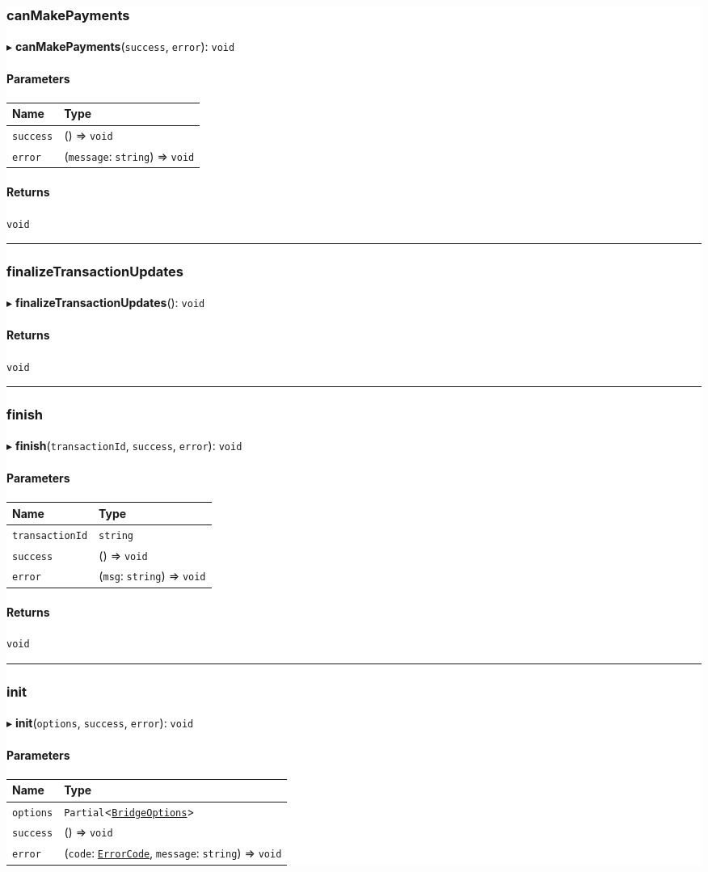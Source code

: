### canMakePayments

▸ **canMakePayments**(`success`, `error`): `void`

#### Parameters

| Name | Type |
| :------ | :------ |
| `success` | () => `void` |
| `error` | (`message`: `string`) => `void` |

#### Returns

`void`

___

### finalizeTransactionUpdates

▸ **finalizeTransactionUpdates**(): `void`

#### Returns

`void`

___

### finish

▸ **finish**(`transactionId`, `success`, `error`): `void`

#### Parameters

| Name | Type |
| :------ | :------ |
| `transactionId` | `string` |
| `success` | () => `void` |
| `error` | (`msg`: `string`) => `void` |

#### Returns

`void`

___

### init

▸ **init**(`options`, `success`, `error`): `void`

#### Parameters

| Name | Type |
| :------ | :------ |
| `options` | `Partial`<[`BridgeOptions`](../interfaces/CdvPurchase.AppleAppStore.Bridge.BridgeOptions.md)\> |
| `success` | () => `void` |
| `error` | (`code`: [`ErrorCode`](../enums/CdvPurchase.ErrorCode.md), `message`: `string`) => `void` |

